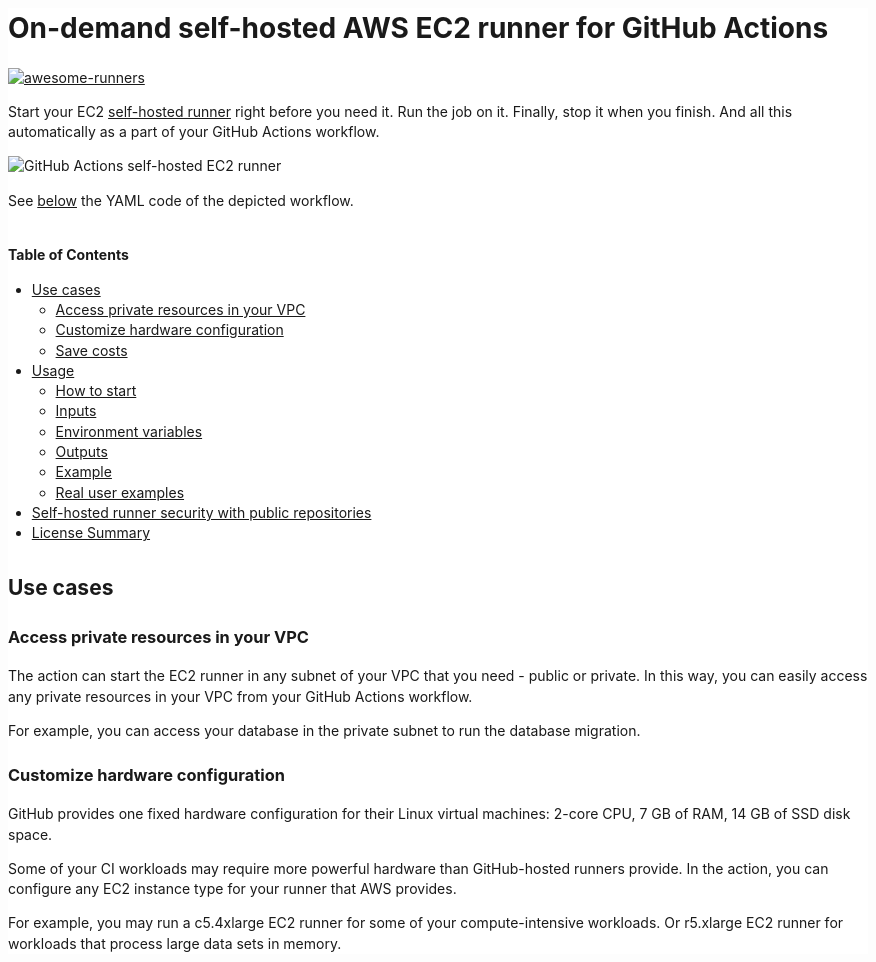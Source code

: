 # On-demand self-hosted AWS EC2 runner for GitHub Actions

[![awesome-runners](https://img.shields.io/badge/listed%20on-awesome--runners-blue.svg)](https://github.com/jonico/awesome-runners)

Start your EC2 [self-hosted runner](https://docs.github.com/en/free-pro-team@latest/actions/hosting-your-own-runners) right before you need it.
Run the job on it.
Finally, stop it when you finish.
And all this automatically as a part of your GitHub Actions workflow.

![GitHub Actions self-hosted EC2 runner](docs/images/github-actions-summary.png)

See [below](#example) the YAML code of the depicted workflow. <br><br>

**Table of Contents**

- [Use cases](#use-cases)
  - [Access private resources in your VPC](#access-private-resources-in-your-vpc)
  - [Customize hardware configuration](#customize-hardware-configuration)
  - [Save costs](#save-costs)
- [Usage](#usage)
  - [How to start](#how-to-start)
  - [Inputs](#inputs)
  - [Environment variables](#environment-variables)
  - [Outputs](#outputs)
  - [Example](#example)
  - [Real user examples](#real-user-examples)
- [Self-hosted runner security with public repositories](#self-hosted-runner-security-with-public-repositories)
- [License Summary](#license-summary)

## Use cases

### Access private resources in your VPC

The action can start the EC2 runner in any subnet of your VPC that you need - public or private.
In this way, you can easily access any private resources in your VPC from your GitHub Actions workflow.

For example, you can access your database in the private subnet to run the database migration.

### Customize hardware configuration

GitHub provides one fixed hardware configuration for their Linux virtual machines: 2-core CPU, 7 GB of RAM, 14 GB of SSD disk space.

Some of your CI workloads may require more powerful hardware than GitHub-hosted runners provide.
In the action, you can configure any EC2 instance type for your runner that AWS provides.

For example, you may run a c5.4xlarge EC2 runner for some of your compute-intensive workloads.
Or r5.xlarge EC2 runner for workloads that process large data sets in memory.
